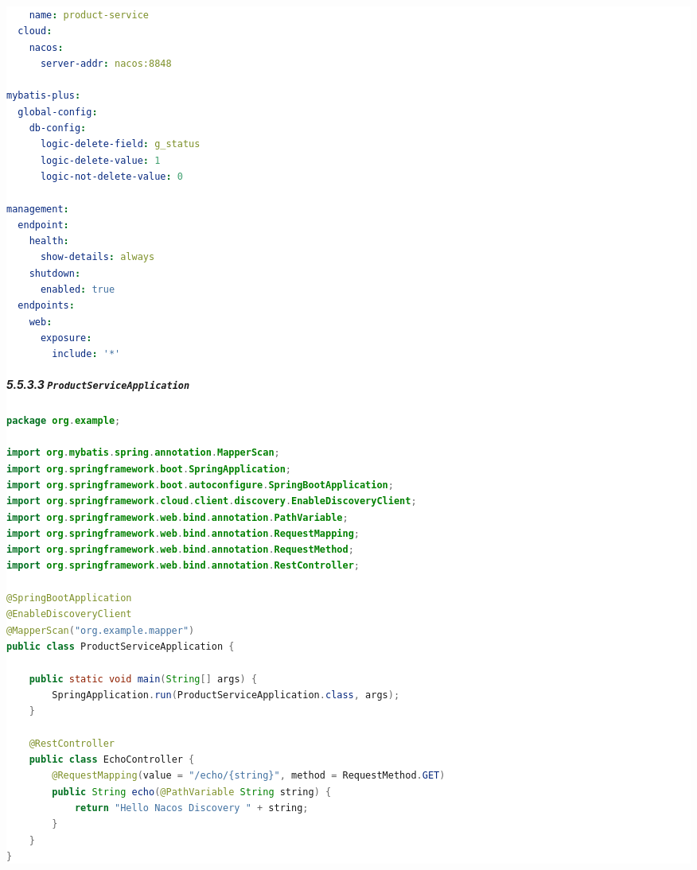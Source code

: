 ```yaml
    name: product-service
  cloud:
    nacos:
      server-addr: nacos:8848

mybatis-plus:
  global-config:
    db-config:
      logic-delete-field: g_status
      logic-delete-value: 1
      logic-not-delete-value: 0

management:
  endpoint:
    health:
      show-details: always
    shutdown:
      enabled: true
  endpoints:
    web:
      exposure:
        include: '*'
```

##### 5.5.3.3 `ProductServiceApplication`

```java
package org.example;

import org.mybatis.spring.annotation.MapperScan;
import org.springframework.boot.SpringApplication;
import org.springframework.boot.autoconfigure.SpringBootApplication;
import org.springframework.cloud.client.discovery.EnableDiscoveryClient;
import org.springframework.web.bind.annotation.PathVariable;
import org.springframework.web.bind.annotation.RequestMapping;
import org.springframework.web.bind.annotation.RequestMethod;
import org.springframework.web.bind.annotation.RestController;

@SpringBootApplication
@EnableDiscoveryClient
@MapperScan("org.example.mapper")
public class ProductServiceApplication {

	public static void main(String[] args) {
		SpringApplication.run(ProductServiceApplication.class, args);
	}

	@RestController
	public class EchoController {
		@RequestMapping(value = "/echo/{string}", method = RequestMethod.GET)
		public String echo(@PathVariable String string) {
			return "Hello Nacos Discovery " + string;
		}
	}
}
```
